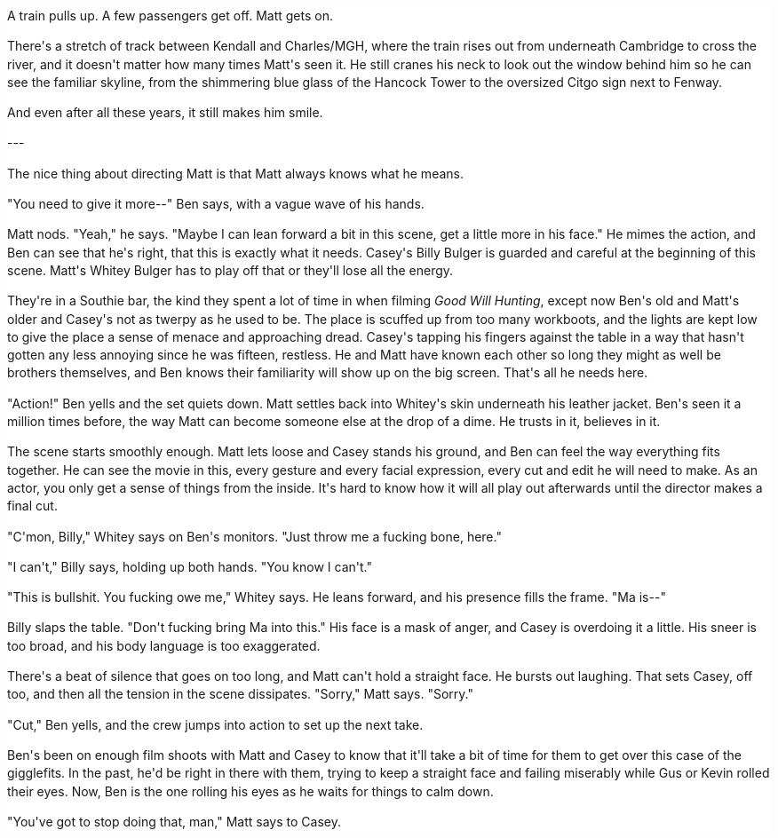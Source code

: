 A train pulls up. A few passengers get off. Matt gets on.

There's a stretch of track between Kendall and Charles/MGH, where the train rises out from underneath Cambridge to cross the river, and it doesn't matter how many times Matt's seen it. He still cranes his neck to look out the window behind him so he can see the familiar skyline, from the shimmering blue glass of the Hancock Tower to the oversized Citgo sign next to Fenway.

And even after all these years, it still makes him smile.

\-\-\-

The nice thing about directing Matt is that Matt always knows what he means. 

"You need to give it more\-\-" Ben says, with a vague wave of his hands.

Matt nods. "Yeah," he says. "Maybe I can lean forward a bit in this scene, get a little more in his face." He mimes the action, and Ben can see that he's right, that this is exactly what it needs. Casey's Billy Bulger is guarded and careful at the beginning of this scene. Matt's Whitey Bulger has to play off that or they'll lose all the energy.

They're in a Southie bar, the kind they spent a lot of time in when filming *Good Will Hunting*, except now Ben's old and Matt's older and Casey's not as twerpy as he used to be. The place is scuffed up from too many workboots, and the lights are kept low to give the place a sense of menace and approaching dread. Casey's tapping his fingers against the table in a way that hasn't gotten any less annoying since he was fifteen, restless. He and Matt have known each other so long they might as well be brothers themselves, and Ben knows their familiarity will show up on the big screen. That's all he needs here.

"Action!" Ben yells and the set quiets down. Matt settles back into Whitey's skin underneath his leather jacket. Ben's seen it a million times before, the way Matt can become someone else at the drop of a dime. He trusts in it, believes in it.

The scene starts smoothly enough. Matt lets loose and Casey stands his ground, and Ben can feel the way everything fits together. He can see the movie in this, every gesture and every facial expression, every cut and edit he will need to make. As an actor, you only get a sense of things from the inside. It's hard to know how it will all play out afterwards until the director makes a final cut.

"C'mon, Billy," Whitey says on Ben's monitors. "Just throw me a fucking bone, here."

"I can't," Billy says, holding up both hands. "You know I can't."

"This is bullshit. You fucking owe me," Whitey says. He leans forward, and his presence fills the frame. "Ma is\-\-"

Billy slaps the table. "Don't fucking bring Ma into this." His face is a mask of anger, and Casey is overdoing it a little. His sneer is too broad, and his body language is too exaggerated.

There's a beat of silence that goes on too long, and Matt can't hold a straight face. He bursts out laughing. That sets Casey, off too, and then all the tension in the scene dissipates. "Sorry," Matt says. "Sorry."

"Cut," Ben yells, and the crew jumps into action to set up the next take.

Ben's been on enough film shoots with Matt and Casey to know that it'll take a bit of time for them to get over this case of the gigglefits. In the past, he'd be right in there with them, trying to keep a straight face and failing miserably while Gus or Kevin rolled their eyes. Now, Ben is the one rolling his eyes as he waits for things to calm down.

"You've got to stop doing that, man," Matt says to Casey.
